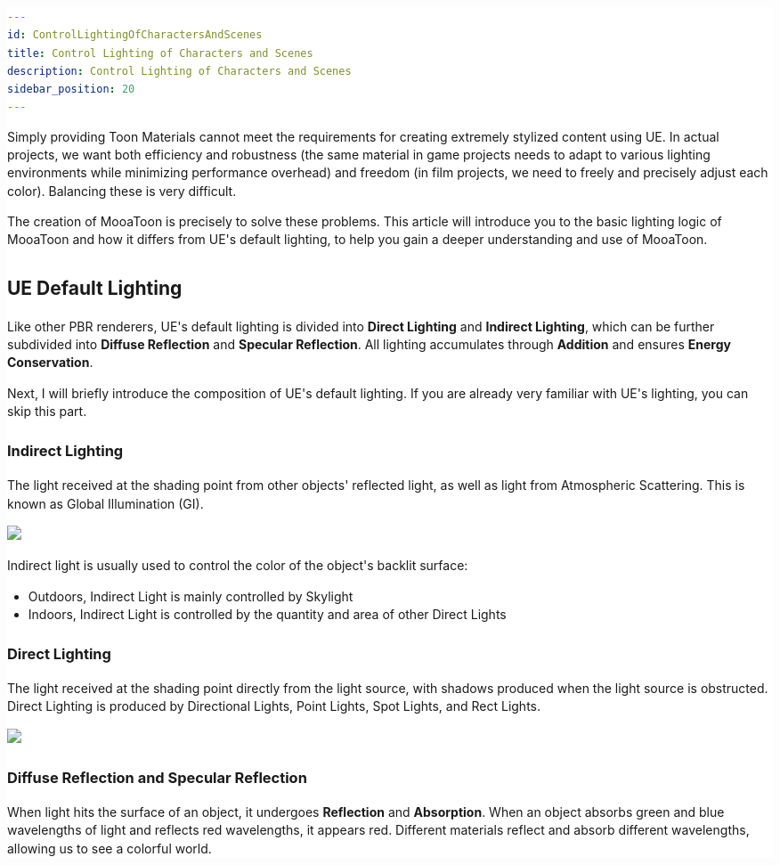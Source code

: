 ```yaml
---
id: ControlLightingOfCharactersAndScenes
title: Control Lighting of Characters and Scenes
description: Control Lighting of Characters and Scenes
sidebar_position: 20
---
```


Simply providing Toon Materials cannot meet the requirements for creating extremely stylized content using UE. In actual projects, we want both efficiency and robustness (the same material in game projects needs to adapt to various lighting environments while minimizing performance overhead) and freedom (in film projects, we need to freely and precisely adjust each color). Balancing these is very difficult.  

The creation of MooaToon is precisely to solve these problems. This article will introduce you to the basic lighting logic of MooaToon and how it differs from UE's default lighting, to help you gain a deeper understanding and use of MooaToon.

## UE Default Lighting

Like other PBR renderers, UE's default lighting is divided into **Direct Lighting** and **Indirect Lighting**, which can be further subdivided into **Diffuse Reflection** and **Specular Reflection**. All lighting accumulates through **Addition** and ensures **Energy Conservation**.  

Next, I will briefly introduce the composition of UE's default lighting. If you are already very familiar with UE's lighting, you can skip this part.  

### Indirect Lighting

The light received at the shading point from other objects' reflected light, as well as light from Atmospheric Scattering. This is known as Global Illumination (GI).

![](./assets/Pasted%20image%2020241119220008.png)

Indirect light is usually used to control the color of the object's backlit surface:
- Outdoors, Indirect Light is mainly controlled by Skylight 
- Indoors, Indirect Light is controlled by the quantity and area of other Direct Lights

### Direct Lighting

The light received at the shading point directly from the light source, with shadows produced when the light source is obstructed. Direct Lighting is produced by Directional Lights, Point Lights, Spot Lights, and Rect Lights.

![](./assets/Pasted%20image%2020241119220243.png)

### Diffuse Reflection and Specular Reflection

When light hits the surface of an object, it undergoes **Reflection** and **Absorption**. When an object absorbs green and blue wavelengths of light and reflects red wavelengths, it appears red. Different materials reflect and absorb different wavelengths, allowing us to see a colorful world.  
